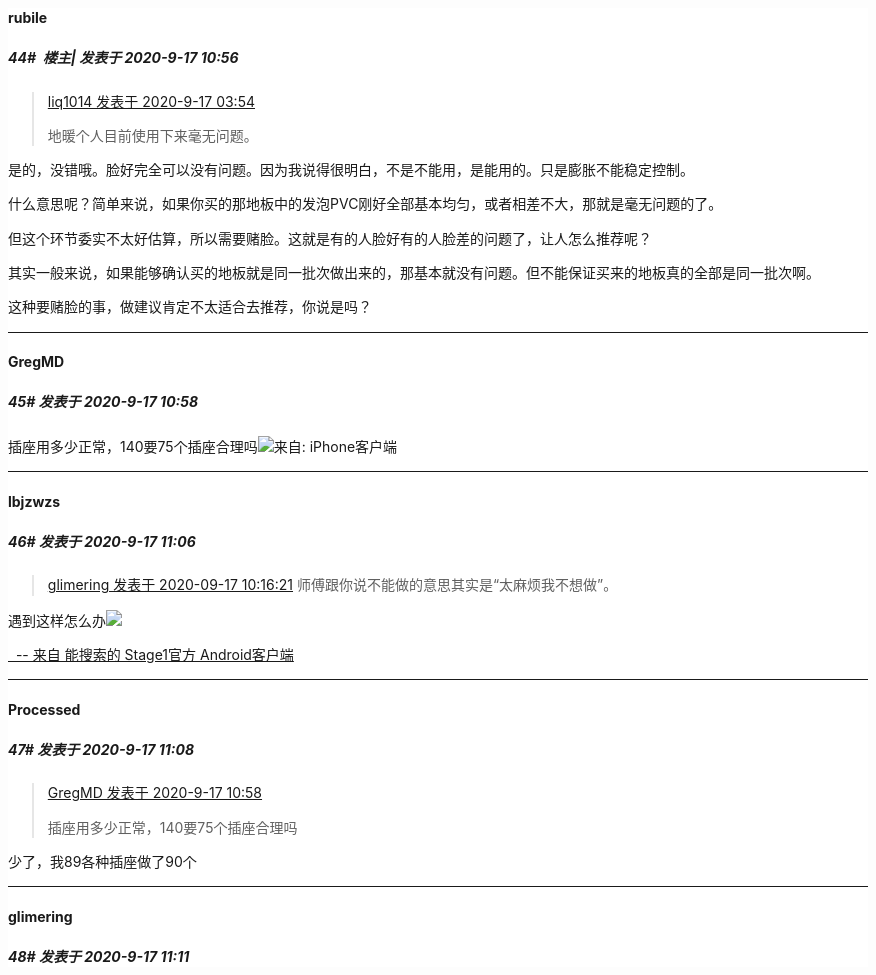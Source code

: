 ####  rubile  
##### 44#         楼主| 发表于 2020-9-17 10:56


<blockquote><a href="httphttps://bbs.saraba1st.com/2b/forum.php?mod=redirect&amp;goto=findpost&amp;pid=48759457&amp;ptid=1959901" target="_blank">liq1014 发表于 2020-9-17 03:54</a>

地暖个人目前使用下来毫无问题。</blockquote>
是的，没错哦。脸好完全可以没有问题。因为我说得很明白，不是不能用，是能用的。只是膨胀不能稳定控制。

什么意思呢？简单来说，如果你买的那地板中的发泡PVC刚好全部基本均匀，或者相差不大，那就是毫无问题的了。

但这个环节委实不太好估算，所以需要赌脸。这就是有的人脸好有的人脸差的问题了，让人怎么推荐呢？

其实一般来说，如果能够确认买的地板就是同一批次做出来的，那基本就没有问题。但不能保证买来的地板真的全部是同一批次啊。

这种要赌脸的事，做建议肯定不太适合去推荐，你说是吗？


-----

####  GregMD  
##### 45#       发表于 2020-9-17 10:58


插座用多少正常，140要75个插座合理吗<img src="https://static.saraba1st.com/image/smiley/face2017/047.png" referrerpolicy="no-referrer">来自: iPhone客户端


-----

####  lbjzwzs  
##### 46#       发表于 2020-9-17 11:06


<blockquote><a href="httphttps://bbs.saraba1st.com/2b/forum.php?mod=redirect&amp;goto=findpost&amp;pid=48762169&amp;ptid=1959901" target="_blank">glimering 发表于 2020-09-17 10:16:21</a>
师傅跟你说不能做的意思其实是“太麻烦我不想做”。</blockquote>遇到这样怎么办<img src="https://static.saraba1st.com/image/smiley/face2017/163.png" referrerpolicy="no-referrer">

[  -- 来自 能搜索的 Stage1官方 Android客户端](https://www.coolapk.com/apk/140634)


-----

####  Processed  
##### 47#       发表于 2020-9-17 11:08


<blockquote><a href="httphttps://bbs.saraba1st.com/2b/forum.php?mod=redirect&amp;goto=findpost&amp;pid=48762813&amp;ptid=1959901" target="_blank">GregMD 发表于 2020-9-17 10:58</a>

插座用多少正常，140要75个插座合理吗</blockquote>
少了，我89各种插座做了90个


-----

####  glimering  
##### 48#       发表于 2020-9-17 11:11
